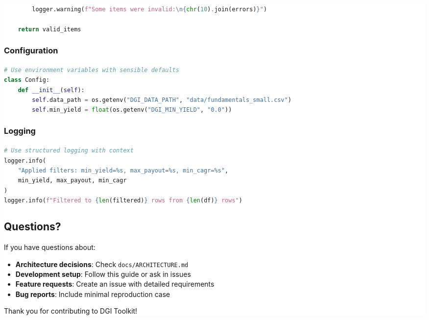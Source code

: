 ```python
        logger.warning(f"Some items were invalid:\n{chr(10).join(errors)}")
    
    return valid_items
```

### Configuration
```python
# Use environment variables with sensible defaults
class Config:
    def __init__(self):
        self.data_path = os.getenv("DGI_DATA_PATH", "data/fundamentals_small.csv")
        self.min_yield = float(os.getenv("DGI_MIN_YIELD", "0.0"))
```

### Logging
```python
# Use structured logging with context
logger.info(
    "Applied filters: min_yield=%s, max_payout=%s, min_cagr=%s",
    min_yield, max_payout, min_cagr
)
logger.info(f"Filtered to {len(filtered)} rows from {len(df)} rows")
```

## Questions?

If you have questions about:
- **Architecture decisions**: Check `docs/ARCHITECTURE.md`
- **Development setup**: Follow this guide or ask in issues
- **Feature requests**: Create an issue with detailed requirements
- **Bug reports**: Include minimal reproduction case

Thank you for contributing to DGI Toolkit! 